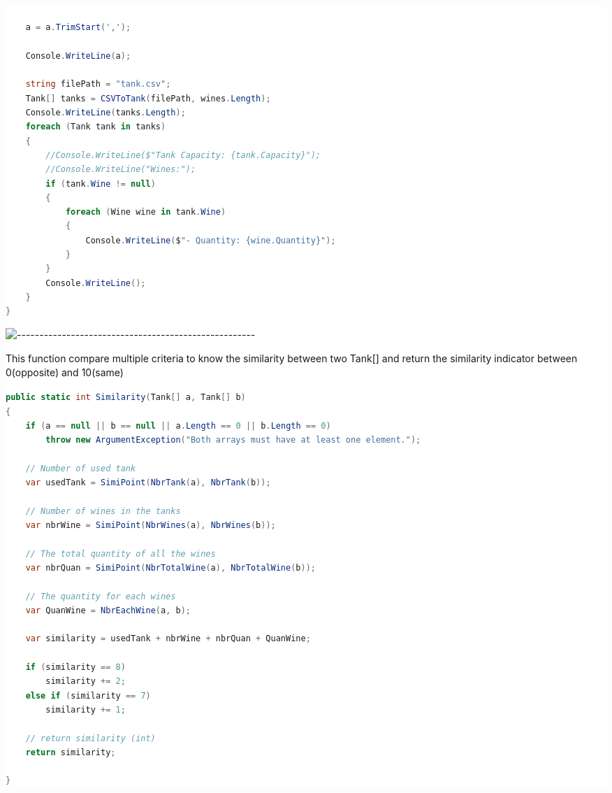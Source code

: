 ```cs

    a = a.TrimStart(',');

    Console.WriteLine(a);

    string filePath = "tank.csv";
    Tank[] tanks = CSVToTank(filePath, wines.Length);
    Console.WriteLine(tanks.Length);
    foreach (Tank tank in tanks)
    {
        //Console.WriteLine($"Tank Capacity: {tank.Capacity}");
        //Console.WriteLine("Wines:");
        if (tank.Wine != null)
        {
            foreach (Wine wine in tank.Wine)
            {
                Console.WriteLine($"- Quantity: {wine.Quantity}");
            }
        }
        Console.WriteLine();
    }
}
```

![-----------------------------------------------------](https://raw.githubusercontent.com/andreasbm/readme/master/assets/lines/solar.png)

This function compare multiple criteria to know the similarity between two Tank[] and return the similarity indicator between 0(opposite) and 10(same)

```cs
public static int Similarity(Tank[] a, Tank[] b)
{
    if (a == null || b == null || a.Length == 0 || b.Length == 0)
        throw new ArgumentException("Both arrays must have at least one element.");

    // Number of used tank
    var usedTank = SimiPoint(NbrTank(a), NbrTank(b));

    // Number of wines in the tanks
    var nbrWine = SimiPoint(NbrWines(a), NbrWines(b));

    // The total quantity of all the wines
    var nbrQuan = SimiPoint(NbrTotalWine(a), NbrTotalWine(b));

    // The quantity for each wines
    var QuanWine = NbrEachWine(a, b);

    var similarity = usedTank + nbrWine + nbrQuan + QuanWine;

    if (similarity == 8)
        similarity += 2;
    else if (similarity == 7)
        similarity += 1;

    // return similarity (int)
    return similarity;

}
```
